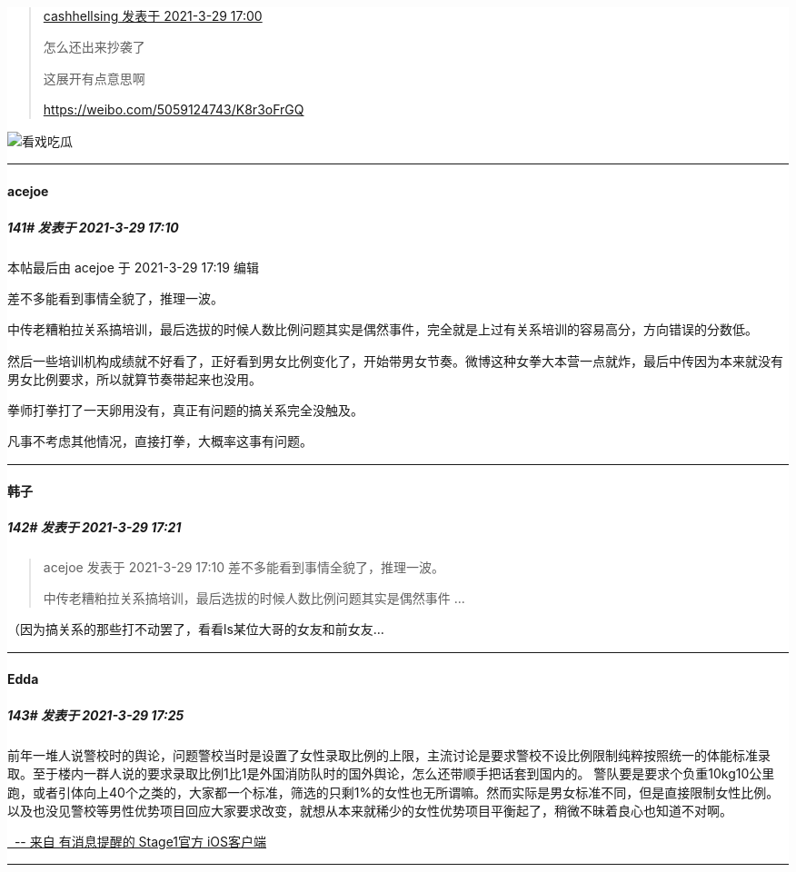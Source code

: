 
<blockquote><a href="httphttps://bbs.saraba1st.com/2b/forum.php?mod=redirect&amp;goto=findpost&amp;pid=50769292&amp;ptid=1995577" target="_blank">cashhellsing 发表于 2021-3-29 17:00</a>

怎么还出来抄袭了

这展开有点意思啊

https://weibo.com/5059124743/K8r3oFrGQ</blockquote>
<img src="https://static.saraba1st.com/image/smiley/face2017/002.png" referrerpolicy="no-referrer">看戏吃瓜


*****

####  acejoe  
##### 141#       发表于 2021-3-29 17:10


 本帖最后由 acejoe 于 2021-3-29 17:19 编辑 

差不多能看到事情全貌了，推理一波。

中传老糟粕拉关系搞培训，最后选拔的时候人数比例问题其实是偶然事件，完全就是上过有关系培训的容易高分，方向错误的分数低。

然后一些培训机构成绩就不好看了，正好看到男女比例变化了，开始带男女节奏。微博这种女拳大本营一点就炸，最后中传因为本来就没有男女比例要求，所以就算节奏带起来也没用。

拳师打拳打了一天卵用没有，真正有问题的搞关系完全没触及。


凡事不考虑其他情况，直接打拳，大概率这事有问题。


*****

####  韩子  
##### 142#       发表于 2021-3-29 17:21


<blockquote>acejoe 发表于 2021-3-29 17:10
差不多能看到事情全貌了，推理一波。


中传老糟粕拉关系搞培训，最后选拔的时候人数比例问题其实是偶然事件 ...</blockquote>
（因为搞关系的那些打不动罢了，看看ls某位大哥的女友和前女友…


*****

####  Edda  
##### 143#       发表于 2021-3-29 17:25


前年一堆人说警校时的舆论，问题警校当时是设置了女性录取比例的上限，主流讨论是要求警校不设比例限制纯粹按照统一的体能标准录取。至于楼内一群人说的要求录取比例1比1是外国消防队时的国外舆论，怎么还带顺手把话套到国内的。
警队要是要求个负重10kg10公里跑，或者引体向上40个之类的，大家都一个标准，筛选的只剩1%的女性也无所谓嘛。然而实际是男女标准不同，但是直接限制女性比例。
以及也没见警校等男性优势项目回应大家要求改变，就想从本来就稀少的女性优势项目平衡起了，稍微不昧着良心也知道不对啊。

[  -- 来自 有消息提醒的 Stage1官方 iOS客户端](https://itunes.apple.com/fi/app/saraba1st/id1221237470?mt=8)


*****
